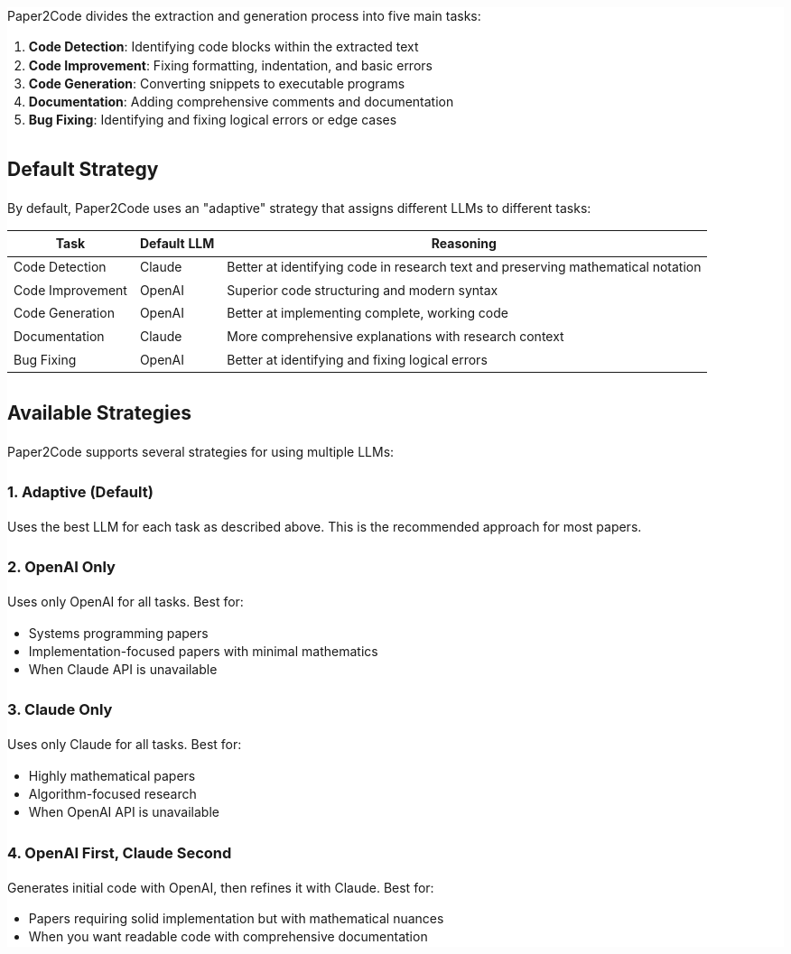 Paper2Code divides the extraction and generation process into five main tasks:

1. **Code Detection**: Identifying code blocks within the extracted text
2. **Code Improvement**: Fixing formatting, indentation, and basic errors
3. **Code Generation**: Converting snippets to executable programs
4. **Documentation**: Adding comprehensive comments and documentation
5. **Bug Fixing**: Identifying and fixing logical errors or edge cases

## Default Strategy

By default, Paper2Code uses an "adaptive" strategy that assigns different LLMs to different tasks:

| Task | Default LLM | Reasoning |
|------|-------------|-----------|
| Code Detection | Claude | Better at identifying code in research text and preserving mathematical notation |
| Code Improvement | OpenAI | Superior code structuring and modern syntax |
| Code Generation | OpenAI | Better at implementing complete, working code |
| Documentation | Claude | More comprehensive explanations with research context |
| Bug Fixing | OpenAI | Better at identifying and fixing logical errors |

## Available Strategies

Paper2Code supports several strategies for using multiple LLMs:

### 1. Adaptive (Default)

Uses the best LLM for each task as described above. This is the recommended approach for most papers.

### 2. OpenAI Only

Uses only OpenAI for all tasks. Best for:
- Systems programming papers
- Implementation-focused papers with minimal mathematics
- When Claude API is unavailable

### 3. Claude Only

Uses only Claude for all tasks. Best for:
- Highly mathematical papers
- Algorithm-focused research
- When OpenAI API is unavailable

### 4. OpenAI First, Claude Second

Generates initial code with OpenAI, then refines it with Claude. Best for:
- Papers requiring solid implementation but with mathematical nuances
- When you want readable code with comprehensive documentation
